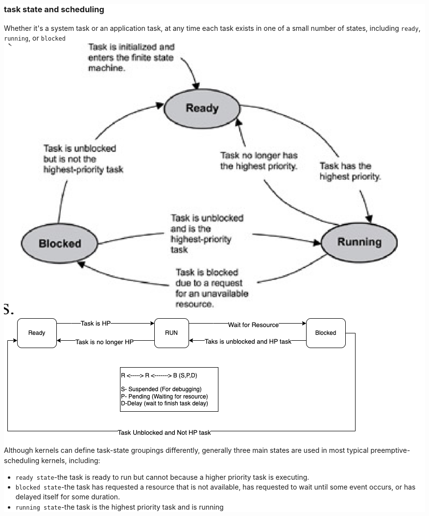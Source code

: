 ### task state and scheduling
Whether it's a system task or an application task, at any time each task exists in one of a small number of states,
including `ready`, `running`, or `blocked`
![](image/rots_task_state.png)
![](image/rtos_taskState.png)

Although kernels can define task-state groupings differently, generally three main states are used in most typical preemptive-scheduling kernels, including:
- `ready state`-the task is ready to run but cannot because a higher priority task is executing.
- `blocked state`-the task has requested a resource that is not available, has requested to wait until some
event occurs, or has delayed itself for some duration.
- `running state`-the task is the highest priority task and is running
